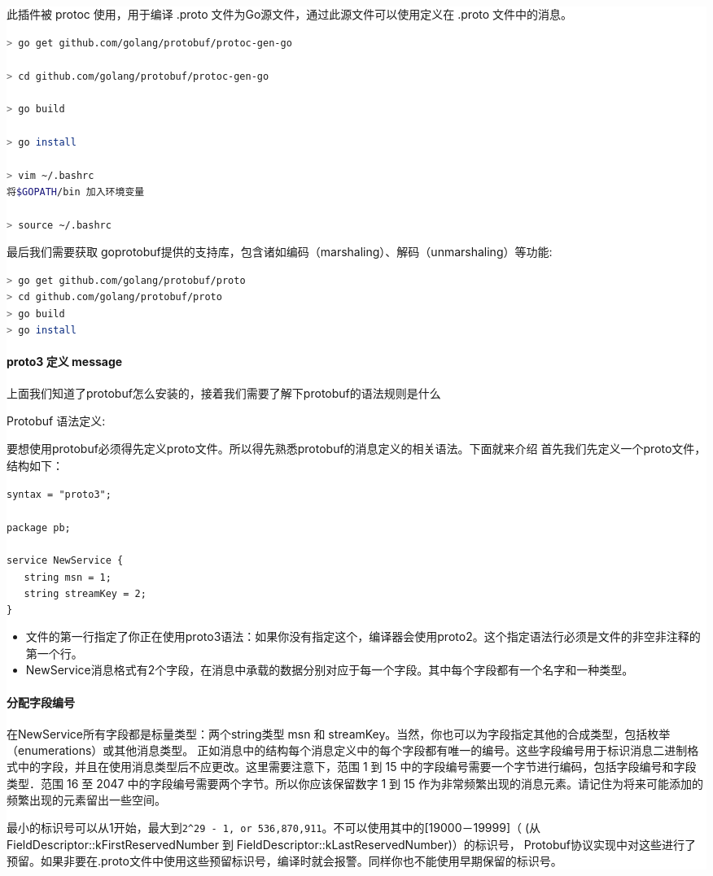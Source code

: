 此插件被 protoc 使用，用于编译 .proto 文件为Go源文件，通过此源文件可以使用定义在 .proto 文件中的消息。
```bash
> go get github.com/golang/protobuf/protoc-gen-go
 
> cd github.com/golang/protobuf/protoc-gen-go
 
> go build
 
> go install
 
> vim ~/.bashrc
将$GOPATH/bin 加入环境变量
 
> source ~/.bashrc
```
最后我们需要获取 goprotobuf提供的支持库，包含诸如编码（marshaling）、解码（unmarshaling）等功能:

```bash
> go get github.com/golang/protobuf/proto
> cd github.com/golang/protobuf/proto
> go build
> go install
```

#### proto3 定义 message

上面我们知道了protobuf怎么安装的，接着我们需要了解下protobuf的语法规则是什么

Protobuf 语法定义:

要想使用protobuf必须得先定义proto文件。所以得先熟悉protobuf的消息定义的相关语法。下面就来介绍
首先我们先定义一个proto文件，结构如下：

```protobufer
syntax = "proto3";

package pb;

service NewService {
   string msn = 1;
   string streamKey = 2;
}
```

* 文件的第一行指定了你正在使用proto3语法：如果你没有指定这个，编译器会使用proto2。这个指定语法行必须是文件的非空非注释的第一个行。
* NewService消息格式有2个字段，在消息中承载的数据分别对应于每一个字段。其中每个字段都有一个名字和一种类型。

#### 分配字段编号

在NewService所有字段都是标量类型：两个string类型 msn 和 streamKey。当然，你也可以为字段指定其他的合成类型，包括枚举（enumerations）或其他消息类型。
正如消息中的结构每个消息定义中的每个字段都有唯一的编号。这些字段编号用于标识消息二进制格式中的字段，并且在使用消息类型后不应更改。这里需要注意下，范围 1 到 15 中的字段编号需要一个字节进行编码，包括字段编号和字段类型．范围 16 至 2047 中的字段编号需要两个字节。所以你应该保留数字 1 到 15 作为非常频繁出现的消息元素。请记住为将来可能添加的频繁出现的元素留出一些空间。

最小的标识号可以从1开始，最大到`2^29 - 1, or 536,870,911`。不可以使用其中的[19000－19999]（ (从FieldDescriptor::kFirstReservedNumber 到 FieldDescriptor::kLastReservedNumber)）的标识号， Protobuf协议实现中对这些进行了预留。如果非要在.proto文件中使用这些预留标识号，编译时就会报警。同样你也不能使用早期保留的标识号。
